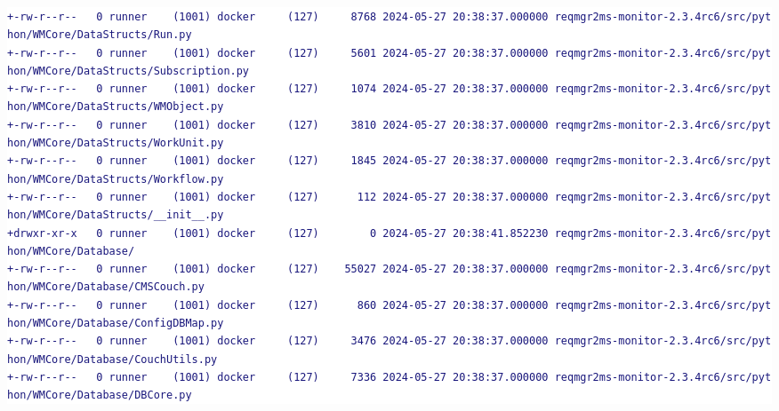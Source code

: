 ```diff
+-rw-r--r--   0 runner    (1001) docker     (127)     8768 2024-05-27 20:38:37.000000 reqmgr2ms-monitor-2.3.4rc6/src/python/WMCore/DataStructs/Run.py
+-rw-r--r--   0 runner    (1001) docker     (127)     5601 2024-05-27 20:38:37.000000 reqmgr2ms-monitor-2.3.4rc6/src/python/WMCore/DataStructs/Subscription.py
+-rw-r--r--   0 runner    (1001) docker     (127)     1074 2024-05-27 20:38:37.000000 reqmgr2ms-monitor-2.3.4rc6/src/python/WMCore/DataStructs/WMObject.py
+-rw-r--r--   0 runner    (1001) docker     (127)     3810 2024-05-27 20:38:37.000000 reqmgr2ms-monitor-2.3.4rc6/src/python/WMCore/DataStructs/WorkUnit.py
+-rw-r--r--   0 runner    (1001) docker     (127)     1845 2024-05-27 20:38:37.000000 reqmgr2ms-monitor-2.3.4rc6/src/python/WMCore/DataStructs/Workflow.py
+-rw-r--r--   0 runner    (1001) docker     (127)      112 2024-05-27 20:38:37.000000 reqmgr2ms-monitor-2.3.4rc6/src/python/WMCore/DataStructs/__init__.py
+drwxr-xr-x   0 runner    (1001) docker     (127)        0 2024-05-27 20:38:41.852230 reqmgr2ms-monitor-2.3.4rc6/src/python/WMCore/Database/
+-rw-r--r--   0 runner    (1001) docker     (127)    55027 2024-05-27 20:38:37.000000 reqmgr2ms-monitor-2.3.4rc6/src/python/WMCore/Database/CMSCouch.py
+-rw-r--r--   0 runner    (1001) docker     (127)      860 2024-05-27 20:38:37.000000 reqmgr2ms-monitor-2.3.4rc6/src/python/WMCore/Database/ConfigDBMap.py
+-rw-r--r--   0 runner    (1001) docker     (127)     3476 2024-05-27 20:38:37.000000 reqmgr2ms-monitor-2.3.4rc6/src/python/WMCore/Database/CouchUtils.py
+-rw-r--r--   0 runner    (1001) docker     (127)     7336 2024-05-27 20:38:37.000000 reqmgr2ms-monitor-2.3.4rc6/src/python/WMCore/Database/DBCore.py
